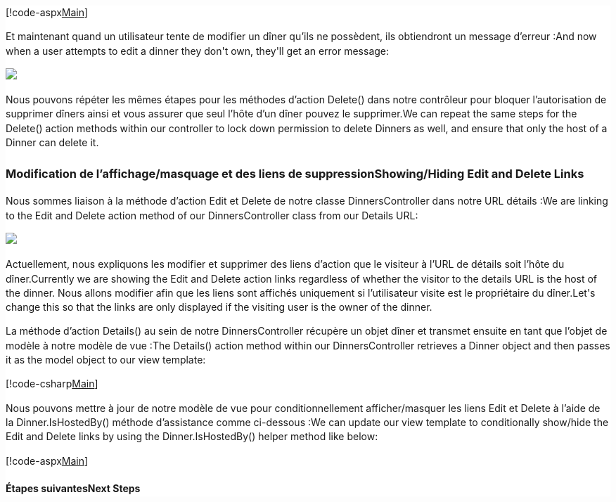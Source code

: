 [!code-aspx[Main](secure-applications-using-authentication-and-authorization/samples/sample7.aspx)]

<span data-ttu-id="c2b31-183">Et maintenant quand un utilisateur tente de modifier un dîner qu’ils ne possèdent, ils obtiendront un message d’erreur :</span><span class="sxs-lookup"><span data-stu-id="c2b31-183">And now when a user attempts to edit a dinner they don't own, they'll get an error message:</span></span>

![](secure-applications-using-authentication-and-authorization/_static/image7.png)

<span data-ttu-id="c2b31-184">Nous pouvons répéter les mêmes étapes pour les méthodes d’action Delete() dans notre contrôleur pour bloquer l’autorisation de supprimer dîners ainsi et vous assurer que seul l’hôte d’un dîner pouvez le supprimer.</span><span class="sxs-lookup"><span data-stu-id="c2b31-184">We can repeat the same steps for the Delete() action methods within our controller to lock down permission to delete Dinners as well, and ensure that only the host of a Dinner can delete it.</span></span>

### <a name="showinghiding-edit-and-delete-links"></a><span data-ttu-id="c2b31-185">Modification de l’affichage/masquage et des liens de suppression</span><span class="sxs-lookup"><span data-stu-id="c2b31-185">Showing/Hiding Edit and Delete Links</span></span>

<span data-ttu-id="c2b31-186">Nous sommes liaison à la méthode d’action Edit et Delete de notre classe DinnersController dans notre URL détails :</span><span class="sxs-lookup"><span data-stu-id="c2b31-186">We are linking to the Edit and Delete action method of our DinnersController class from our Details URL:</span></span>

![](secure-applications-using-authentication-and-authorization/_static/image8.png)

<span data-ttu-id="c2b31-187">Actuellement, nous expliquons les modifier et supprimer des liens d’action que le visiteur à l’URL de détails soit l’hôte du dîner.</span><span class="sxs-lookup"><span data-stu-id="c2b31-187">Currently we are showing the Edit and Delete action links regardless of whether the visitor to the details URL is the host of the dinner.</span></span> <span data-ttu-id="c2b31-188">Nous allons modifier afin que les liens sont affichés uniquement si l’utilisateur visite est le propriétaire du dîner.</span><span class="sxs-lookup"><span data-stu-id="c2b31-188">Let's change this so that the links are only displayed if the visiting user is the owner of the dinner.</span></span>

<span data-ttu-id="c2b31-189">La méthode d’action Details() au sein de notre DinnersController récupère un objet dîner et transmet ensuite en tant que l’objet de modèle à notre modèle de vue :</span><span class="sxs-lookup"><span data-stu-id="c2b31-189">The Details() action method within our DinnersController retrieves a Dinner object and then passes it as the model object to our view template:</span></span>

[!code-csharp[Main](secure-applications-using-authentication-and-authorization/samples/sample8.cs)]

<span data-ttu-id="c2b31-190">Nous pouvons mettre à jour de notre modèle de vue pour conditionnellement afficher/masquer les liens Edit et Delete à l’aide de la Dinner.IsHostedBy() méthode d’assistance comme ci-dessous :</span><span class="sxs-lookup"><span data-stu-id="c2b31-190">We can update our view template to conditionally show/hide the Edit and Delete links by using the Dinner.IsHostedBy() helper method like below:</span></span>

[!code-aspx[Main](secure-applications-using-authentication-and-authorization/samples/sample9.aspx)]

#### <a name="next-steps"></a><span data-ttu-id="c2b31-191">Étapes suivantes</span><span class="sxs-lookup"><span data-stu-id="c2b31-191">Next Steps</span></span>
